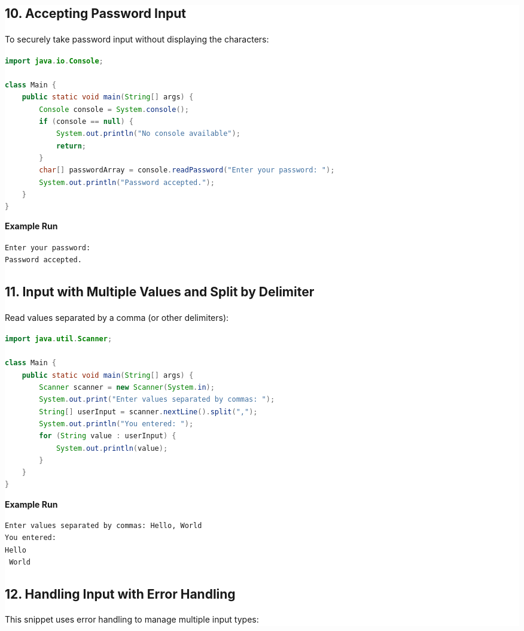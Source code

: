 ## 10. Accepting Password Input  
To securely take password input without displaying the characters:

```java
import java.io.Console;

class Main {
    public static void main(String[] args) {
        Console console = System.console();
        if (console == null) {
            System.out.println("No console available");
            return;
        }
        char[] passwordArray = console.readPassword("Enter your password: ");
        System.out.println("Password accepted.");
    }
}
```
**Example Run**
```text
Enter your password:         
Password accepted.
```

## 11. Input with Multiple Values and Split by Delimiter  
Read values separated by a comma (or other delimiters):

```java
import java.util.Scanner;

class Main {
    public static void main(String[] args) {
        Scanner scanner = new Scanner(System.in);
        System.out.print("Enter values separated by commas: ");
        String[] userInput = scanner.nextLine().split(",");
        System.out.println("You entered: ");
        for (String value : userInput) {
            System.out.println(value);
        }
    }
}
```
**Example Run**
```text
Enter values separated by commas: Hello, World
You entered:
Hello
 World
```

## 12. Handling Input with Error Handling  
This snippet uses error handling to manage multiple input types:
